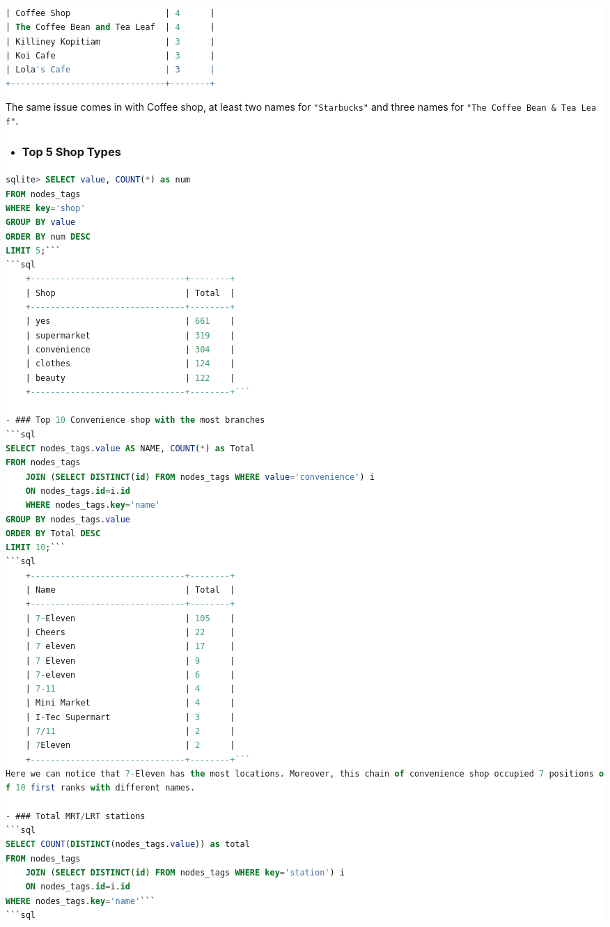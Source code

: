 ```sql
| Coffee Shop                   | 4      |
| The Coffee Bean and Tea Leaf  | 4      |
| Killiney Kopitiam             | 3      |
| Koi Cafe                      | 3      |
| Lola's Cafe                   | 3      |
+-------------------------------+--------+ 
```
The same issue comes in with Coffee shop, at least two names for `"Starbucks"` and three names for `"The Coffee Bean & Tea Leaf"`.  

- ### Top 5 Shop Types
```sql
sqlite> SELECT value, COUNT(*) as num
FROM nodes_tags 
WHERE key='shop'
GROUP BY value
ORDER BY num DESC 
LIMIT 5;```
```sql
    +-------------------------------+--------+
    | Shop                          | Total  |
    +-------------------------------+--------+
    | yes                           | 661    |
    | supermarket                   | 319    |
    | convenience                   | 304    |
    | clothes                       | 124    |
    | beauty                        | 122    |
    +-------------------------------+--------+```

- ### Top 10 Convenience shop with the most branches
```sql
SELECT nodes_tags.value AS NAME, COUNT(*) as Total
FROM nodes_tags
    JOIN (SELECT DISTINCT(id) FROM nodes_tags WHERE value='convenience') i
    ON nodes_tags.id=i.id
    WHERE nodes_tags.key='name'
GROUP BY nodes_tags.value
ORDER BY Total DESC
LIMIT 10;```
```sql
    +-------------------------------+--------+
    | Name                          | Total  |
    +-------------------------------+--------+
    | 7-Eleven                      | 105    |
    | Cheers                        | 22     |
    | 7 eleven                      | 17     |
    | 7 Eleven                      | 9      |
    | 7-eleven                      | 6      |
    | 7-11                          | 4      |
    | Mini Market                   | 4      |
    | I-Tec Supermart               | 3      |
    | 7/11                          | 2      |
    | 7Eleven                       | 2      |
    +-------------------------------+--------+```
Here we can notice that 7-Eleven has the most locations. Moreover, this chain of convenience shop occupied 7 positions of 10 first ranks with different names.  

- ### Total MRT/LRT stations
```sql 
SELECT COUNT(DISTINCT(nodes_tags.value)) as total
FROM nodes_tags 
    JOIN (SELECT DISTINCT(id) FROM nodes_tags WHERE key='station') i
    ON nodes_tags.id=i.id
WHERE nodes_tags.key='name'```
```sql
```